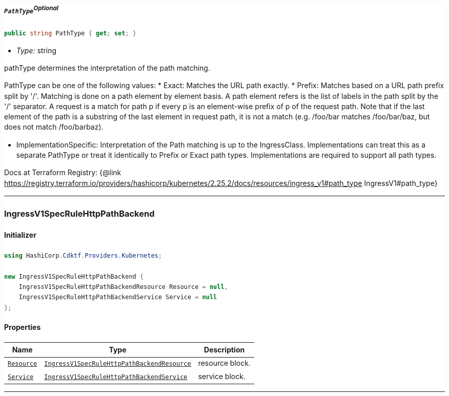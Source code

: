 
##### `PathType`<sup>Optional</sup> <a name="PathType" id="@cdktf/provider-kubernetes.ingressV1.IngressV1SpecRuleHttpPath.property.pathType"></a>

```csharp
public string PathType { get; set; }
```

- *Type:* string

pathType determines the interpretation of the path matching.

PathType can be one of the following values: * Exact: Matches the URL path exactly. * Prefix: Matches based on a URL path prefix split by '/'. Matching is
done on a path element by element basis. A path element refers is the
list of labels in the path split by the '/' separator. A request is a
match for path p if every p is an element-wise prefix of p of the
request path. Note that if the last element of the path is a substring
of the last element in request path, it is not a match (e.g. /foo/bar
matches /foo/bar/baz, but does not match /foo/barbaz).

* ImplementationSpecific: Interpretation of the Path matching is up to
  the IngressClass. Implementations can treat this as a separate PathType
  or treat it identically to Prefix or Exact path types.
  Implementations are required to support all path types.

Docs at Terraform Registry: {@link https://registry.terraform.io/providers/hashicorp/kubernetes/2.25.2/docs/resources/ingress_v1#path_type IngressV1#path_type}

---

### IngressV1SpecRuleHttpPathBackend <a name="IngressV1SpecRuleHttpPathBackend" id="@cdktf/provider-kubernetes.ingressV1.IngressV1SpecRuleHttpPathBackend"></a>

#### Initializer <a name="Initializer" id="@cdktf/provider-kubernetes.ingressV1.IngressV1SpecRuleHttpPathBackend.Initializer"></a>

```csharp
using HashiCorp.Cdktf.Providers.Kubernetes;

new IngressV1SpecRuleHttpPathBackend {
    IngressV1SpecRuleHttpPathBackendResource Resource = null,
    IngressV1SpecRuleHttpPathBackendService Service = null
};
```

#### Properties <a name="Properties" id="Properties"></a>

| **Name** | **Type** | **Description** |
| --- | --- | --- |
| <code><a href="#@cdktf/provider-kubernetes.ingressV1.IngressV1SpecRuleHttpPathBackend.property.resource">Resource</a></code> | <code><a href="#@cdktf/provider-kubernetes.ingressV1.IngressV1SpecRuleHttpPathBackendResource">IngressV1SpecRuleHttpPathBackendResource</a></code> | resource block. |
| <code><a href="#@cdktf/provider-kubernetes.ingressV1.IngressV1SpecRuleHttpPathBackend.property.service">Service</a></code> | <code><a href="#@cdktf/provider-kubernetes.ingressV1.IngressV1SpecRuleHttpPathBackendService">IngressV1SpecRuleHttpPathBackendService</a></code> | service block. |

---